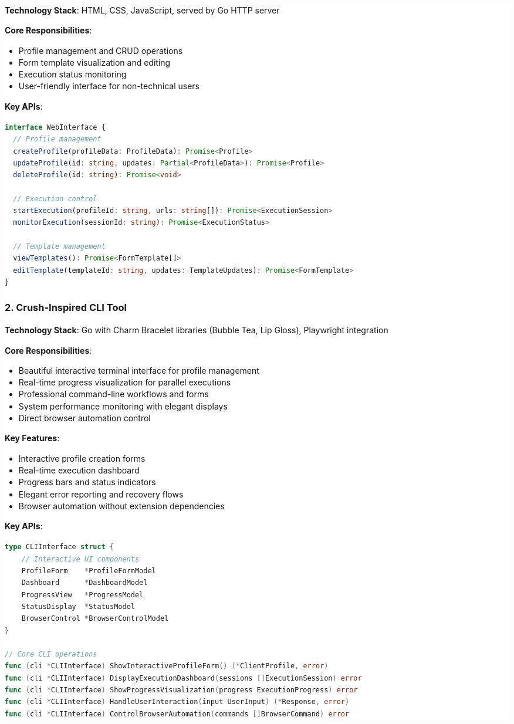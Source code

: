 **Technology Stack**: HTML, CSS, JavaScript, served by Go HTTP server

**Core Responsibilities**:
- Profile management and CRUD operations
- Form template visualization and editing
- Execution status monitoring
- User-friendly interface for non-technical users

**Key APIs**:
```typescript
interface WebInterface {
  // Profile management
  createProfile(profileData: ProfileData): Promise<Profile>
  updateProfile(id: string, updates: Partial<ProfileData>): Promise<Profile>
  deleteProfile(id: string): Promise<void>
  
  // Execution control
  startExecution(profileId: string, urls: string[]): Promise<ExecutionSession>
  monitorExecution(sessionId: string): Promise<ExecutionStatus>
  
  // Template management
  viewTemplates(): Promise<FormTemplate[]>
  editTemplate(templateId: string, updates: TemplateUpdates): Promise<FormTemplate>
}
```

### 2. Crush-Inspired CLI Tool

**Technology Stack**: Go with Charm Bracelet libraries (Bubble Tea, Lip Gloss), Playwright integration

**Core Responsibilities**:
- Beautiful interactive terminal interface for profile management
- Real-time progress visualization for parallel executions
- Professional command-line workflows and forms
- System performance monitoring with elegant displays
- Direct browser automation control

**Key Features**:
- Interactive profile creation forms
- Real-time execution dashboard
- Progress bars and status indicators
- Elegant error reporting and recovery flows
- Browser automation without extension dependencies

**Key APIs**:
```go
type CLIInterface struct {
    // Interactive UI components
    ProfileForm    *ProfileFormModel
    Dashboard      *DashboardModel
    ProgressView   *ProgressModel
    StatusDisplay  *StatusModel
    BrowserControl *BrowserControlModel
}

// Core CLI operations
func (cli *CLIInterface) ShowInteractiveProfileForm() (*ClientProfile, error)
func (cli *CLIInterface) DisplayExecutionDashboard(sessions []ExecutionSession) error
func (cli *CLIInterface) ShowProgressVisualization(progress ExecutionProgress) error
func (cli *CLIInterface) HandleUserInteraction(input UserInput) (*Response, error)
func (cli *CLIInterface) ControlBrowserAutomation(commands []BrowserCommand) error
```
